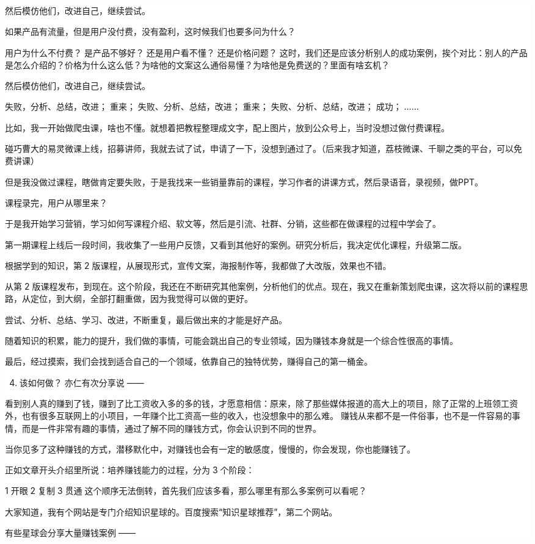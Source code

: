 然后模仿他们，改进自己，继续尝试。

如果产品有流量，但是用户没付费，没有盈利，这时候我们也要多问为什么？

用户为什么不付费？
是产品不够好？
还是用户看不懂？
还是价格问题？
这时，我们还是应该分析别人的成功案例，挨个对比：别人的产品是怎么介绍的？价格为什么这么低？为啥他的文案这么通俗易懂？为啥他是免费送的？里面有啥玄机？

然后模仿他们，改进自己，继续尝试。

失败，分析、总结，改进；
重来；
失败、分析、总结，改进；
重来；
失败、分析、总结，改进；
成功；
……

比如，我一开始做爬虫课，啥也不懂。就想着把教程整理成文字，配上图片，放到公众号上，当时没想过做付费课程。

碰巧曹大的易灵微课上线，招募讲师，我就去试了试，申请了一下，没想到通过了。（后来我才知道，荔枝微课、千聊之类的平台，可以免费讲课）

但是我没做过课程，瞎做肯定要失败，于是我找来一些销量靠前的课程，学习作者的讲课方式，然后录语音，录视频，做PPT。

课程录完，用户从哪里来？

于是我开始学习营销，学习如何写课程介绍、软文等，然后是引流、社群、分销，这些都在做课程的过程中学会了。

第一期课程上线后一段时间，我收集了一些用户反馈，又看到其他好的案例。研究分析后，我决定优化课程，升级第二版。

根据学到的知识，第 2 版课程，从展现形式，宣传文案，海报制作等，我都做了大改版，效果也不错。

从第 2 版课程发布，到现在。这个阶段，我还在不断研究其他案例，分析他们的优点。现在，我又在重新策划爬虫课，这次将以前的课程思路，从定位，到大纲，全部打翻重做，因为我觉得可以做的更好。

尝试、分析、总结、学习、改进，不断重复，最后做出来的才能是好产品。

随着知识的积累，能力的提升，我们做的事情，可能会跳出自己的专业领域，因为赚钱本身就是一个综合性很高的事情。

最后，经过摸索，我们会找到适合自己的一个领域，依靠自己的独特优势，赚得自己的第一桶金。

4. 该如何做？
   亦仁有次分享说 ——

看到别人真的赚到了钱，赚到了比工资收入多的多的钱，才愿意相信：原来，除了那些媒体报道的高大上的项目，除了正常的上班领工资外，也有很多互联网上的小项目，一年赚个比工资高一些的收入，也没想象中的那么难。
赚钱从来都不是一件俗事，也不是一件容易的事情，而是一件非常有趣的事情，通过了解不同的赚钱方式，你会认识到不同的世界。

当你见多了这种赚钱的方式，潜移默化中，对赚钱也会有一定的敏感度，慢慢的，你会发现，你也能赚钱了。

正如文章开头介绍里所说：培养赚钱能力的过程，分为 3 个阶段：

1 开眼
2 复制
3 贯通
这个顺序无法倒转，首先我们应该多看，那么哪里有那么多案例可以看呢？

大家知道，我有个网站是专门介绍知识星球的。百度搜索“知识星球推荐”，第二个网站。

有些星球会分享大量赚钱案例 ——
